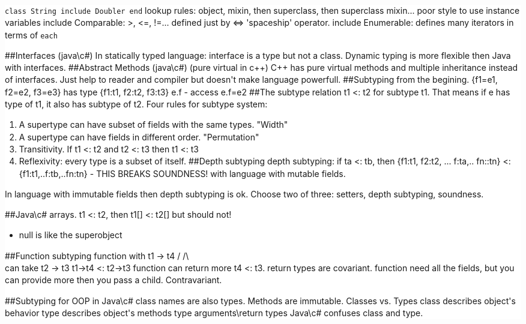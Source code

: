 `class String
  include Doubler
end`
lookup rules: object, mixin, then superclass, then superclass mixin...
poor style to use instance variables
include Comparable: >, <=, !=... defined just by <=> 'spaceship' operator.
include Enumerable: defines many iterators in terms of `each`

##Interfaces (java\c#)
In statically typed language: interface is a type but not a class. Dynamic typing is more flexible then Java with interfaces.
##Abstract Methods (java\c#)
(pure virtual in c++)
C++ has pure virtual methods and multiple inheritance instead of interfaces.
Just help to reader and compiler but doesn't make language powerfull.
##Subtyping from the begining.
{f1=e1, f2=e2, f3=e3} has type {f1:t1, f2:t2, f3:t3}
e.f - access
e.f=e2
##The subtype relation
t1 <: t2 for subtype t1. That means if e has type of t1, it also has subtype of t2.
Four rules for subtype system:
1) A supertype can have subset of fields with the same types. "Width"
2) A supertype can have fields in different order. "Permutation"
3) Transitivity. If t1 <: t2 and t2 <: t3 then t1 <: t3
4) Reflexivity: every type is a subset of itself.
##Depth subtyping
depth subtyping: if ta <: tb, then  {f1:t1, f2:t2, ... f:ta,.. fn::tn} <: {f1:t1,..f:tb,..fn:tn} - THIS BREAKS SOUNDNESS!
with language with mutable fields.

In language with immutable fields then depth subtyping is ok.
Choose two of three: setters, depth subtyping, soundness.

##Java\c# arrays.
t1 <: t2, then t1[] <: t2[] but should not!
+ null is like the superobject

##Function subtyping
function with t1 -> t4
              \/    /\          
can take      t2 -> t3
t1->t4 <: t2->t3
function can return more t4 <: t3. return types are covariant.
function need all the fields, but you can provide more then you pass a child. Contravariant.

##Subtyping for OOP
in Java\c# class names are also types.
Methods are immutable.
Classes vs. Types
class describes object's behavior
type describes object's methods type arguments\return types
Java\c# confuses class and type.
